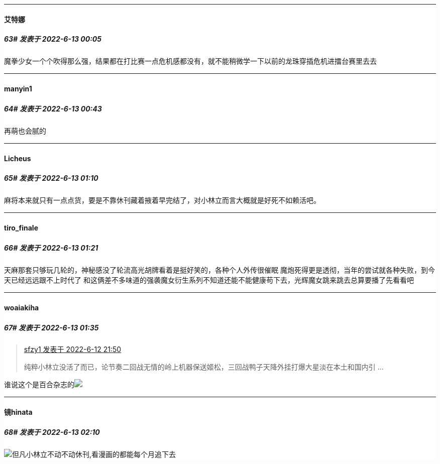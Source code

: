
*****

####  艾特娜  
##### 63#       发表于 2022-6-13 00:05

魔拳少女一个个吹得那么强，结果都在打比赛一点危机感都没有，就不能稍微学一下以前的龙珠穿插危机进擂台赛里去去



*****

####  manyin1  
##### 64#       发表于 2022-6-13 00:43

再萌也会腻的



*****

####  Licheus  
##### 65#       发表于 2022-6-13 01:10

麻将本来就只有一点点货，要是不靠休刊藏着掖着早完结了，对小林立而言大概就是好死不如赖活吧。



*****

####  tiro_finale  
##### 66#       发表于 2022-6-13 01:21

天麻那套只够玩几轮的，神秘感没了轮流高光胡牌看着是挺好笑的，各种个人外传很催眠
魔炮死得更是透彻，当年的尝试就各种失败，到今天已经远远跟不上时代了
和这俩差不多味道的强袭魔女衍生系列不知道还能不能健康苟下去，光辉魔女跳来跳去总算要播了先看看吧



*****

####  woaiakiha  
##### 67#       发表于 2022-6-13 01:35

<blockquote><a href="httphttps://bbs.saraba1st.com/2b/forum.php?mod=redirect&amp;goto=findpost&amp;pid=56237999&amp;ptid=2075235" target="_blank">sfzy1 发表于 2022-6-12 21:50</a>

纯粹小林立没活了而已，论节奏二回战无情的岭上机器保送姬松，三回战鸭子天降外挂打爆大星淡在本土和国内引 ...</blockquote>
谁说这个是百合杂志的<img src="https://static.saraba1st.com/image/smiley/face2017/068.png" referrerpolicy="no-referrer">



*****

####  镜hinata  
##### 68#       发表于 2022-6-13 02:10

<img src="https://static.saraba1st.com/image/smiley/face2017/067.png" referrerpolicy="no-referrer">但凡小林立不动不动休刊,看漫画的都能每个月追下去
